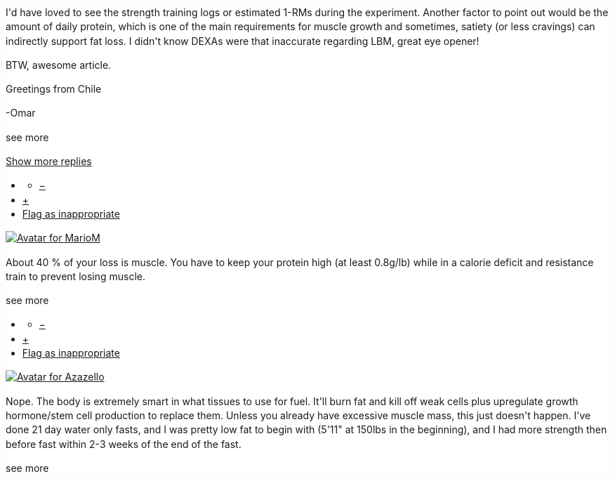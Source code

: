 I'd have loved to see the strength training logs or estimated 1-RMs during the experiment. Another factor to point out would be the amount of daily protein, which is one of the main requirements for muscle growth and sometimes, satiety (or less cravings) can indirectly support fat loss. I didn't know DEXAs were that inaccurate regarding LBM, great eye opener!

BTW, awesome article.

Greetings from Chile

-Omar

see more

[Show more replies](https://disqus.com/embed/comments/?base=default&f=karpathyblog&t_u=https%3A%2F%2Fkarpathy.github.io%2F2020%2F06%2F11%2Fbiohacking-lite%2F&t_d=Biohacking%20Lite&t_t=Biohacking%20Lite&s_o=default#)

- - [−](https://disqus.com/embed/comments/?base=default&f=karpathyblog&t_u=https%3A%2F%2Fkarpathy.github.io%2F2020%2F06%2F11%2Fbiohacking-lite%2F&t_d=Biohacking%20Lite&t_t=Biohacking%20Lite&s_o=default# "Collapse")
- [+](https://disqus.com/embed/comments/?base=default&f=karpathyblog&t_u=https%3A%2F%2Fkarpathy.github.io%2F2020%2F06%2F11%2Fbiohacking-lite%2F&t_d=Biohacking%20Lite&t_t=Biohacking%20Lite&s_o=default# "Expand")
- [Flag as inappropriate](https://disqus.com/embed/comments/?base=default&f=karpathyblog&t_u=https%3A%2F%2Fkarpathy.github.io%2F2020%2F06%2F11%2Fbiohacking-lite%2F&t_d=Biohacking%20Lite&t_t=Biohacking%20Lite&s_o=default# "Flag as inappropriate")


[![Avatar for MarioM](https://c.disquscdn.com/uploads/users/14188/21/avatar92.jpg?1422540091)](https://disqus.com/by/disqus_jvA8i5cxcQ/)

About 40 % of your loss is muscle. You have to keep your protein high (at least 0.8g/lb) while in a calorie deficit and resistance train to prevent losing muscle.

see more

- - [−](https://disqus.com/embed/comments/?base=default&f=karpathyblog&t_u=https%3A%2F%2Fkarpathy.github.io%2F2020%2F06%2F11%2Fbiohacking-lite%2F&t_d=Biohacking%20Lite&t_t=Biohacking%20Lite&s_o=default# "Collapse")
- [+](https://disqus.com/embed/comments/?base=default&f=karpathyblog&t_u=https%3A%2F%2Fkarpathy.github.io%2F2020%2F06%2F11%2Fbiohacking-lite%2F&t_d=Biohacking%20Lite&t_t=Biohacking%20Lite&s_o=default# "Expand")
- [Flag as inappropriate](https://disqus.com/embed/comments/?base=default&f=karpathyblog&t_u=https%3A%2F%2Fkarpathy.github.io%2F2020%2F06%2F11%2Fbiohacking-lite%2F&t_d=Biohacking%20Lite&t_t=Biohacking%20Lite&s_o=default# "Flag as inappropriate")


[![Avatar for Azazello](https://c.disquscdn.com/uploads/users/35126/1113/avatar92.jpg?1592030483)](https://disqus.com/by/disqus_UFe7oH8kI2/)

Nope. The body is extremely smart in what tissues to use for fuel. It'll burn fat and kill off weak cells plus upregulate growth hormone/stem cell production to replace them. Unless you already have excessive muscle mass, this just doesn't happen. I've done 21 day water only fasts, and I was pretty low fat to begin with (5'11" at 150lbs in the beginning), and I had more strength then before fast within 2-3 weeks of the end of the fast.

see more
